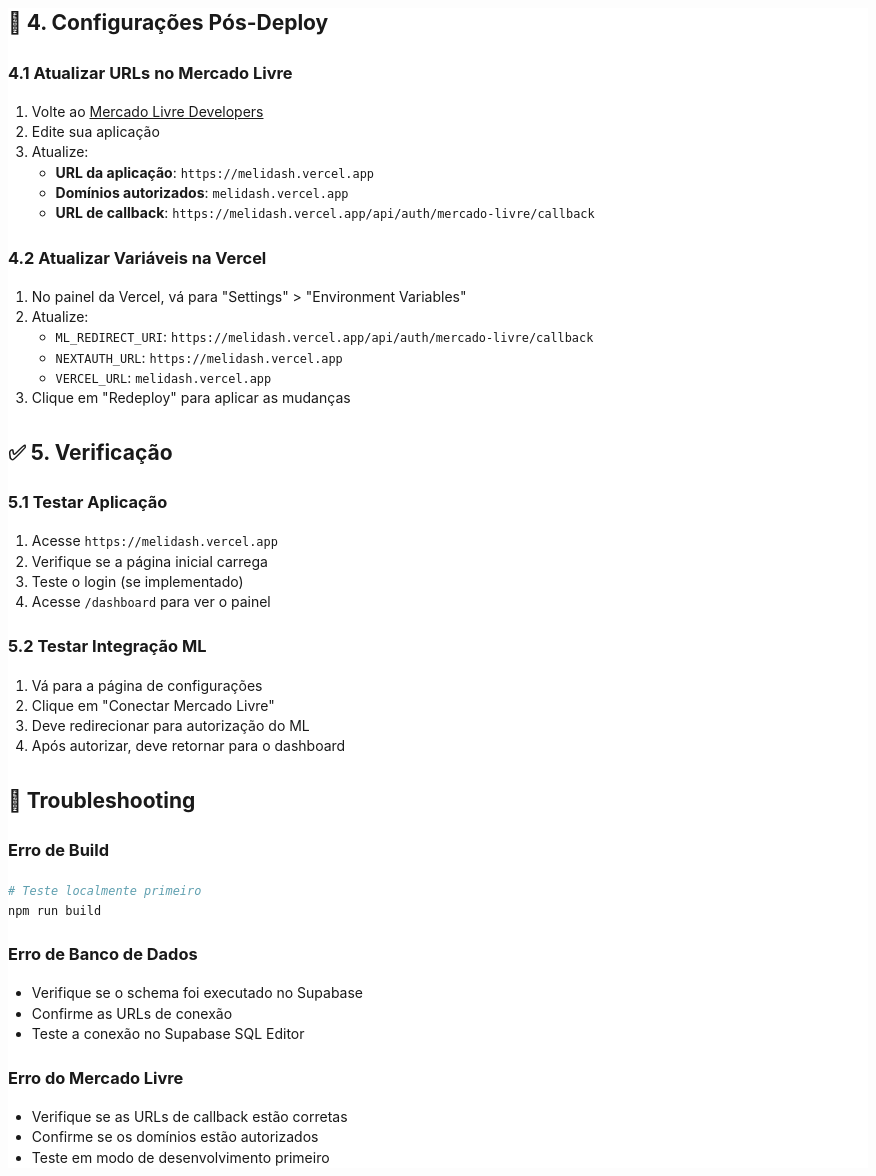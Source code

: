 ## 🔧 4. Configurações Pós-Deploy

### 4.1 Atualizar URLs no Mercado Livre
1. Volte ao [Mercado Livre Developers](https://developers.mercadolivre.com.br/)
2. Edite sua aplicação
3. Atualize:
   - **URL da aplicação**: `https://melidash.vercel.app`
   - **Domínios autorizados**: `melidash.vercel.app`
   - **URL de callback**: `https://melidash.vercel.app/api/auth/mercado-livre/callback`

### 4.2 Atualizar Variáveis na Vercel
1. No painel da Vercel, vá para "Settings" > "Environment Variables"
2. Atualize:
   - `ML_REDIRECT_URI`: `https://melidash.vercel.app/api/auth/mercado-livre/callback`
   - `NEXTAUTH_URL`: `https://melidash.vercel.app`
   - `VERCEL_URL`: `melidash.vercel.app`
3. Clique em "Redeploy" para aplicar as mudanças

## ✅ 5. Verificação

### 5.1 Testar Aplicação
1. Acesse `https://melidash.vercel.app`
2. Verifique se a página inicial carrega
3. Teste o login (se implementado)
4. Acesse `/dashboard` para ver o painel

### 5.2 Testar Integração ML
1. Vá para a página de configurações
2. Clique em "Conectar Mercado Livre"
3. Deve redirecionar para autorização do ML
4. Após autorizar, deve retornar para o dashboard

## 🐛 Troubleshooting

### Erro de Build
```bash
# Teste localmente primeiro
npm run build
```

### Erro de Banco de Dados
- Verifique se o schema foi executado no Supabase
- Confirme as URLs de conexão
- Teste a conexão no Supabase SQL Editor

### Erro do Mercado Livre
- Verifique se as URLs de callback estão corretas
- Confirme se os domínios estão autorizados
- Teste em modo de desenvolvimento primeiro
